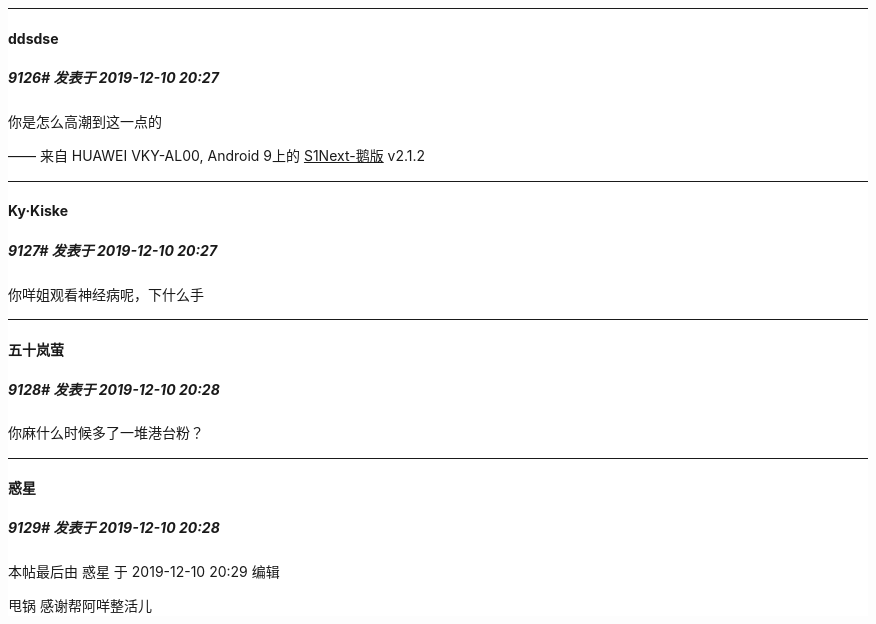 

-----

####  ddsdse  
##### 9126#       发表于 2019-12-10 20:27




你是怎么高潮到这一点的

—— 来自 HUAWEI VKY-AL00, Android 9上的 [S1Next-鹅版](https://github.com/ykrank/S1-Next/releases) v2.1.2







-----

####  Ky·Kiske  
##### 9127#       发表于 2019-12-10 20:27




你咩姐观看神经病呢，下什么手







-----

####  五十岚萤  
##### 9128#       发表于 2019-12-10 20:28




你麻什么时候多了一堆港台粉？







-----

####  惑星  
##### 9129#       发表于 2019-12-10 20:28



 本帖最后由 惑星 于 2019-12-10 20:29 编辑 

甩锅
感谢帮阿咩整活儿






